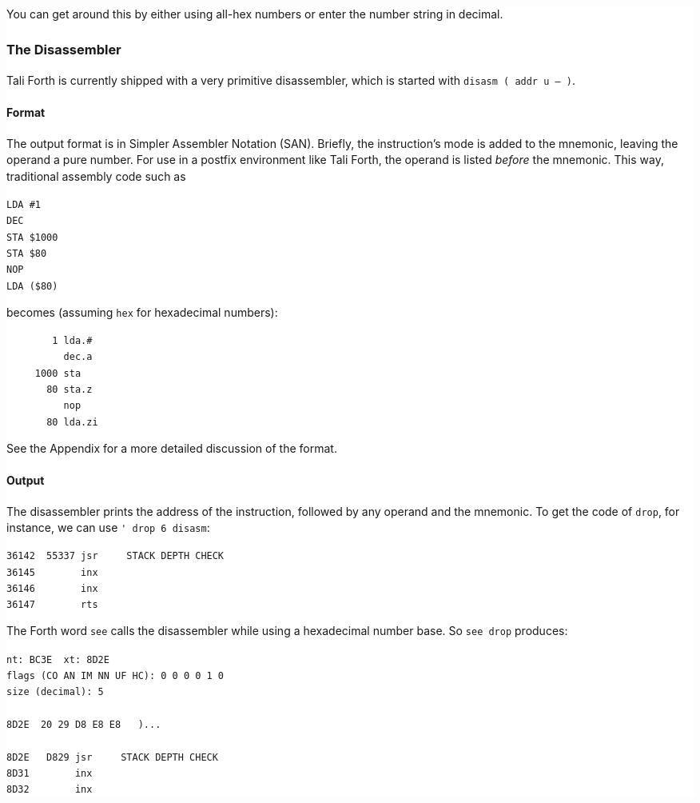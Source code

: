 You can get around this by either using all-hex numbers or enter the number
string in decimal.

### The Disassembler

Tali Forth is currently shipped with a very primitive disassembler, which is
started with `disasm ( addr u — )`.

#### Format

The output format is in Simpler Assembler Notation (SAN). Briefly, the
instruction’s mode is added to the mnemonic, leaving the operand a pure number.
For use in a postfix environment like Tali Forth, the operand is listed *before*
the mnemonic. This way, traditional assembly code such as

    LDA #1
    DEC
    STA $1000
    STA $80
    NOP
    LDA ($80)

becomes (assuming `hex` for hexadecimal numbers):

``` 
        1 lda.#
          dec.a
     1000 sta
       80 sta.z
          nop
       80 lda.zi
```

See the Appendix for a more detailed discussion of the format.

#### Output

The disassembler prints the address of the instruction, followed by any operand
and the mnemonic. To get the code of `drop`, for instance, we can use
`' drop 6 disasm`:

    36142  55337 jsr     STACK DEPTH CHECK
    36145        inx
    36146        inx
    36147        rts

The Forth word `see` calls the disassembler while using a hexadecimal number
base. So `see drop` produces:

    nt: BC3E  xt: 8D2E
    flags (CO AN IM NN UF HC): 0 0 0 0 1 0
    size (decimal): 5
    
    8D2E  20 29 D8 E8 E8   )...
    
    8D2E   D829 jsr     STACK DEPTH CHECK
    8D31        inx
    8D32        inx
